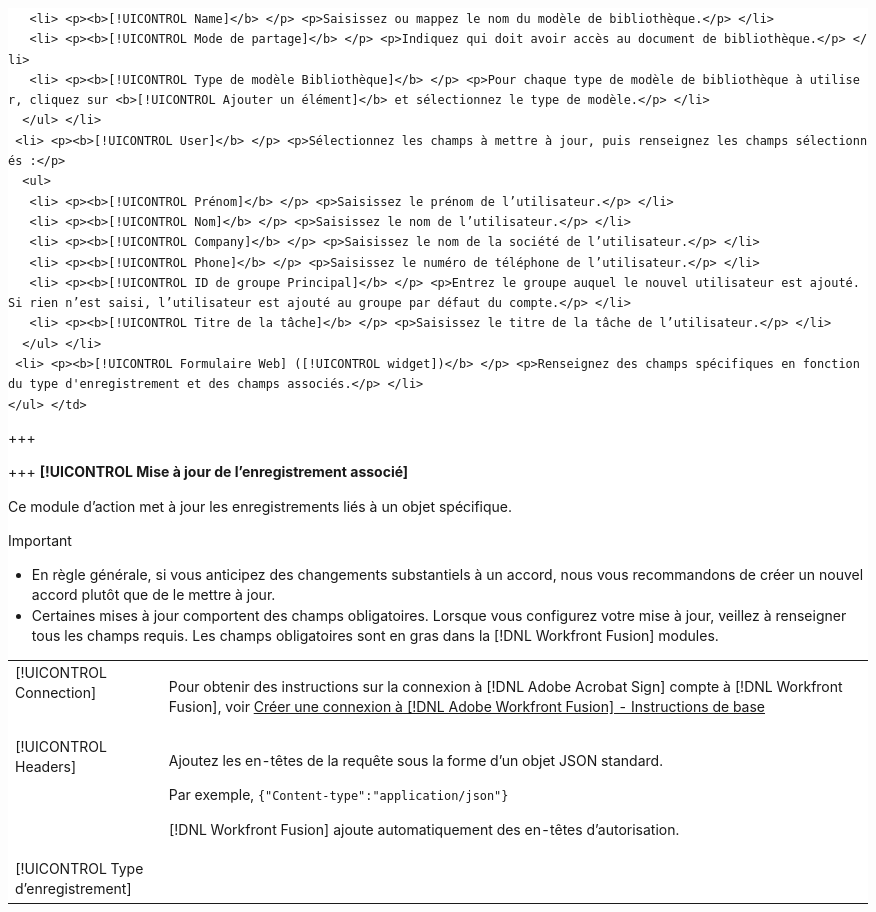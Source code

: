       <li> <p><b>[!UICONTROL Name]</b> </p> <p>Saisissez ou mappez le nom du modèle de bibliothèque.</p> </li> 
       <li> <p><b>[!UICONTROL Mode de partage]</b> </p> <p>Indiquez qui doit avoir accès au document de bibliothèque.</p> </li> 
       <li> <p><b>[!UICONTROL Type de modèle Bibliothèque]</b> </p> <p>Pour chaque type de modèle de bibliothèque à utiliser, cliquez sur <b>[!UICONTROL Ajouter un élément]</b> et sélectionnez le type de modèle.</p> </li> 
      </ul> </li> 
     <li> <p><b>[!UICONTROL User]</b> </p> <p>Sélectionnez les champs à mettre à jour, puis renseignez les champs sélectionnés :</p> 
      <ul> 
       <li> <p><b>[!UICONTROL Prénom]</b> </p> <p>Saisissez le prénom de l’utilisateur.</p> </li> 
       <li> <p><b>[!UICONTROL Nom]</b> </p> <p>Saisissez le nom de l’utilisateur.</p> </li> 
       <li> <p><b>[!UICONTROL Company]</b> </p> <p>Saisissez le nom de la société de l’utilisateur.</p> </li> 
       <li> <p><b>[!UICONTROL Phone]</b> </p> <p>Saisissez le numéro de téléphone de l’utilisateur.</p> </li> 
       <li> <p><b>[!UICONTROL ID de groupe Principal]</b> </p> <p>Entrez le groupe auquel le nouvel utilisateur est ajouté. Si rien n’est saisi, l’utilisateur est ajouté au groupe par défaut du compte.</p> </li> 
       <li> <p><b>[!UICONTROL Titre de la tâche]</b> </p> <p>Saisissez le titre de la tâche de l’utilisateur.</p> </li> 
      </ul> </li> 
     <li> <p><b>[!UICONTROL Formulaire Web] ([!UICONTROL widget])</b> </p> <p>Renseignez des champs spécifiques en fonction du type d'enregistrement et des champs associés.</p> </li> 
    </ul> </td> 
  </tr> 
 </tbody> 
</table>

+++

+++ **[!UICONTROL Mise à jour de l’enregistrement associé]**

Ce module d’action met à jour les enregistrements liés à un objet spécifique.

>[!IMPORTANT]
>
>* En règle générale, si vous anticipez des changements substantiels à un accord, nous vous recommandons de créer un nouvel accord plutôt que de le mettre à jour.
>* Certaines mises à jour comportent des champs obligatoires. Lorsque vous configurez votre mise à jour, veillez à renseigner tous les champs requis. Les champs obligatoires sont en gras dans la [!DNL Workfront Fusion] modules.
>



<table style="table-layout:auto"> 
 <col> 
 <col> 
 <tbody> 
  <tr> 
   <td role="rowheader">[!UICONTROL Connection]</td> 
   <td> <p>Pour obtenir des instructions sur la connexion à [!DNL Adobe Acrobat Sign] compte à [!DNL Workfront Fusion], voir <a href="../../workfront-fusion/connections/connect-to-fusion-general.md" class="MCXref xref">Créer une connexion à [!DNL Adobe Workfront Fusion] - Instructions de base</a></p> </td> 
  </tr> 
  <tr> 
   <td role="rowheader">[!UICONTROL Headers]</td> 
   <td> <p>Ajoutez les en-têtes de la requête sous la forme d’un objet JSON standard.</p> <p>Par exemple, <code>{"Content-type":"application/json"}</code></p> <p>[!DNL Workfront Fusion] ajoute automatiquement des en-têtes d’autorisation.</p> </td> 
  </tr> 
  <tr> 
   <td role="rowheader">[!UICONTROL Type d’enregistrement]</td> 